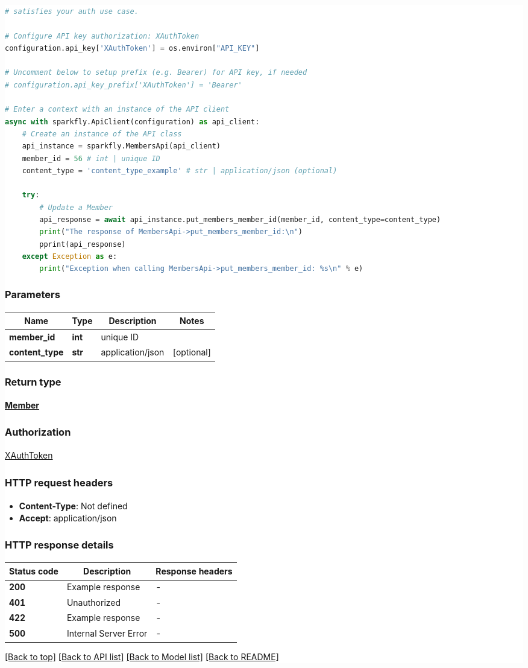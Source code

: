 ```python
# satisfies your auth use case.

# Configure API key authorization: XAuthToken
configuration.api_key['XAuthToken'] = os.environ["API_KEY"]

# Uncomment below to setup prefix (e.g. Bearer) for API key, if needed
# configuration.api_key_prefix['XAuthToken'] = 'Bearer'

# Enter a context with an instance of the API client
async with sparkfly.ApiClient(configuration) as api_client:
    # Create an instance of the API class
    api_instance = sparkfly.MembersApi(api_client)
    member_id = 56 # int | unique ID
    content_type = 'content_type_example' # str | application/json (optional)

    try:
        # Update a Member
        api_response = await api_instance.put_members_member_id(member_id, content_type=content_type)
        print("The response of MembersApi->put_members_member_id:\n")
        pprint(api_response)
    except Exception as e:
        print("Exception when calling MembersApi->put_members_member_id: %s\n" % e)
```



### Parameters


Name | Type | Description  | Notes
------------- | ------------- | ------------- | -------------
 **member_id** | **int**| unique ID | 
 **content_type** | **str**| application/json | [optional] 

### Return type

[**Member**](Member.md)

### Authorization

[XAuthToken](../README.md#XAuthToken)

### HTTP request headers

 - **Content-Type**: Not defined
 - **Accept**: application/json

### HTTP response details

| Status code | Description | Response headers |
|-------------|-------------|------------------|
**200** | Example response |  -  |
**401** | Unauthorized |  -  |
**422** | Example response |  -  |
**500** | Internal Server Error |  -  |

[[Back to top]](#) [[Back to API list]](../README.md#documentation-for-api-endpoints) [[Back to Model list]](../README.md#documentation-for-models) [[Back to README]](../README.md)

